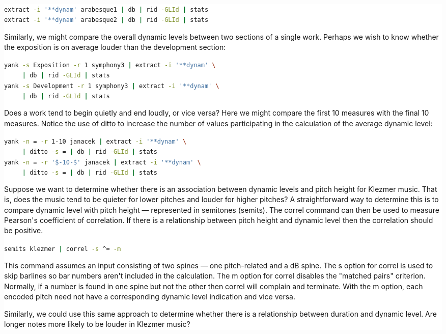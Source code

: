 ```bash
extract -i '**dynam' arabesque1 | db | rid -GLId | stats
extract -i '**dynam' arabesque2 | db | rid -GLId | stats
```

Similarly, we might compare the overall dynamic levels between two
sections of a single work. Perhaps we wish to know whether the
exposition is on average louder than the development section:

```bash
yank -s Exposition -r 1 symphony3 | extract -i '**dynam' \
     | db | rid -GLId | stats
yank -s Development -r 1 symphony3 | extract -i '**dynam' \
     | db | rid -GLId | stats
```

Does a work tend to begin quietly and end loudly, or vice versa?
Here we might compare the first 10 measures with the final 10
measures. Notice the use of <span class="tool">ditto</span> to
increase the number of values participating in the calculation of
the average dynamic level:

```bash
yank -n = -r 1-10 janacek | extract -i '**dynam' \
     | ditto -s = | db | rid -GLId | stats
yank -n = -r '$-10-$' janacek | extract -i '**dynam' \
     | ditto -s = | db | rid -GLId | stats
```

Suppose we want to determine whether there is an association between
dynamic levels and pitch height for Klezmer music. That is, does
the music tend to be quieter for lower pitches and louder for higher
pitches? A straightforward way to determine this is to compare
dynamic level with pitch height &mdash; represented in semitones
(<span class="rep">semits</span>). The <span class="tool">correl</span>
command can then be used to measure Pearson's coefficient of
correlation. If there is a relationship between pitch height and
dynamic level then the correlation should be positive.


```bash
semits klezmer | correl -s ^= -m
```

This command assumes an input consisting of two spines &mdash; one
pitch-related and a <span class="rep">dB</span> spine. The <span
class="option">s</span> option for <span class="tool">correl</span>
is used to skip barlines so bar numbers aren't included in the
calculation. The <span class="option">m</span> option for <span
class="tool">correl</span> disables the "matched pairs" criterion.
Normally, if a number is found in one spine but not the other then
<span class="tool">correl</span> will complain and terminate. With
the <span class="option">m</span> option, each encoded pitch need
not have a corresponding dynamic level indication and vice versa.

Similarly, we could use this same approach to determine whether
there is a relationship between duration and dynamic level. Are
longer notes more likely to be louder in Klezmer music?

